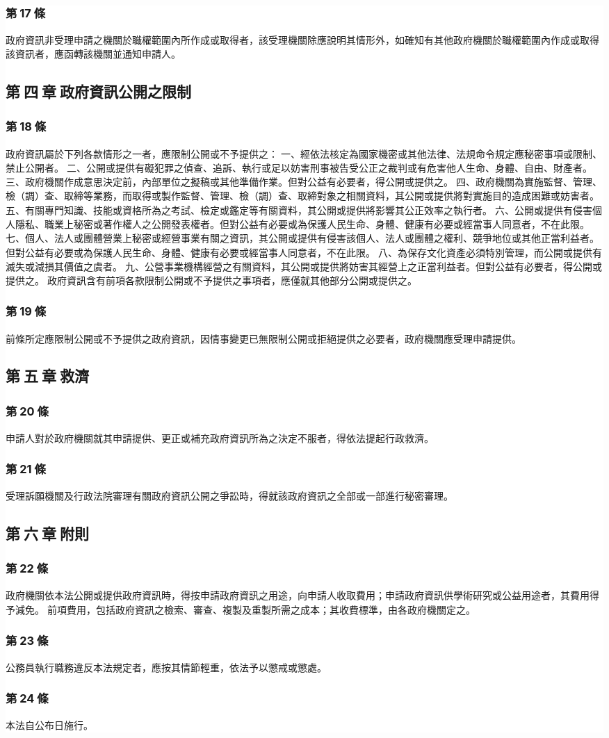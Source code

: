 ### 第 17 條

政府資訊非受理申請之機關於職權範圍內所作成或取得者，該受理機關除應說明其情形外，如確知有其他政府機關於職權範圍內作成或取得該資訊者，應函轉該機關並通知申請人。

##    第 四 章 政府資訊公開之限制

### 第 18 條

政府資訊屬於下列各款情形之一者，應限制公開或不予提供之：
一、經依法核定為國家機密或其他法律、法規命令規定應秘密事項或限制、禁止公開者。
二、公開或提供有礙犯罪之偵查、追訴、執行或足以妨害刑事被告受公正之裁判或有危害他人生命、身體、自由、財產者。
三、政府機關作成意思決定前，內部單位之擬稿或其他準備作業。但對公益有必要者，得公開或提供之。
四、政府機關為實施監督、管理、檢（調）查、取締等業務，而取得或製作監督、管理、檢（調）查、取締對象之相關資料，其公開或提供將對實施目的造成困難或妨害者。
五、有關專門知識、技能或資格所為之考試、檢定或鑑定等有關資料，其公開或提供將影響其公正效率之執行者。
六、公開或提供有侵害個人隱私、職業上秘密或著作權人之公開發表權者。但對公益有必要或為保護人民生命、身體、健康有必要或經當事人同意者，不在此限。
七、個人、法人或團體營業上秘密或經營事業有關之資訊，其公開或提供有侵害該個人、法人或團體之權利、競爭地位或其他正當利益者。但對公益有必要或為保護人民生命、身體、健康有必要或經當事人同意者，不在此限。
八、為保存文化資產必須特別管理，而公開或提供有滅失或減損其價值之虞者。
九、公營事業機構經營之有關資料，其公開或提供將妨害其經營上之正當利益者。但對公益有必要者，得公開或提供之。
政府資訊含有前項各款限制公開或不予提供之事項者，應僅就其他部分公開或提供之。

### 第 19 條

前條所定應限制公開或不予提供之政府資訊，因情事變更已無限制公開或拒絕提供之必要者，政府機關應受理申請提供。

##    第 五 章 救濟

### 第 20 條

申請人對於政府機關就其申請提供、更正或補充政府資訊所為之決定不服者，得依法提起行政救濟。

### 第 21 條

受理訴願機關及行政法院審理有關政府資訊公開之爭訟時，得就該政府資訊之全部或一部進行秘密審理。

##    第 六 章 附則

### 第 22 條

政府機關依本法公開或提供政府資訊時，得按申請政府資訊之用途，向申請人收取費用；申請政府資訊供學術研究或公益用途者，其費用得予減免。
前項費用，包括政府資訊之檢索、審查、複製及重製所需之成本；其收費標準，由各政府機關定之。

### 第 23 條

公務員執行職務違反本法規定者，應按其情節輕重，依法予以懲戒或懲處。

### 第 24 條

本法自公布日施行。
